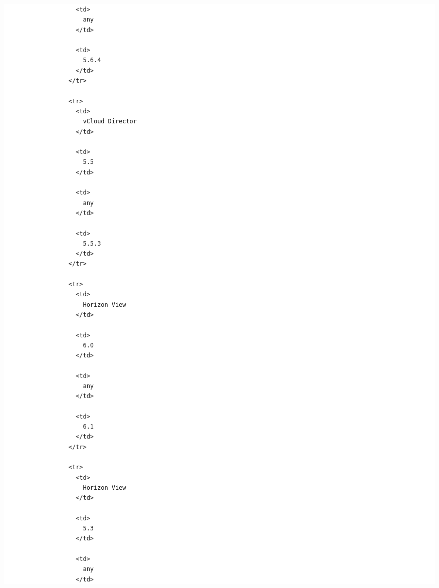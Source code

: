                         <td>
                          any
                        </td>
                        
                        <td>
                          5.6.4
                        </td>
                      </tr>
                      
                      <tr>
                        <td>
                          vCloud Director
                        </td>
                        
                        <td>
                          5.5
                        </td>
                        
                        <td>
                          any
                        </td>
                        
                        <td>
                          5.5.3
                        </td>
                      </tr>
                      
                      <tr>
                        <td>
                          Horizon View
                        </td>
                        
                        <td>
                          6.0
                        </td>
                        
                        <td>
                          any
                        </td>
                        
                        <td>
                          6.1
                        </td>
                      </tr>
                      
                      <tr>
                        <td>
                          Horizon View
                        </td>
                        
                        <td>
                          5.3
                        </td>
                        
                        <td>
                          any
                        </td>
                        